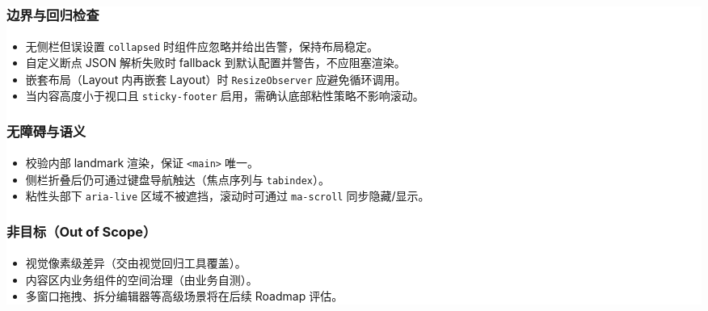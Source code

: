 ### 边界与回归检查

- 无侧栏但误设置 `collapsed` 时组件应忽略并给出告警，保持布局稳定。
- 自定义断点 JSON 解析失败时 fallback 到默认配置并警告，不应阻塞渲染。
- 嵌套布局（Layout 内再嵌套 Layout）时 `ResizeObserver` 应避免循环调用。
- 当内容高度小于视口且 `sticky-footer` 启用，需确认底部粘性策略不影响滚动。

### 无障碍与语义

- 校验内部 landmark 渲染，保证 `<main>` 唯一。
- 侧栏折叠后仍可通过键盘导航触达（焦点序列与 `tabindex`）。
- 粘性头部下 `aria-live` 区域不被遮挡，滚动时可通过 `ma-scroll` 同步隐藏/显示。

### 非目标（Out of Scope）

- 视觉像素级差异（交由视觉回归工具覆盖）。
- 内容区内业务组件的空间治理（由业务自测）。
- 多窗口拖拽、拆分编辑器等高级场景将在后续 Roadmap 评估。
